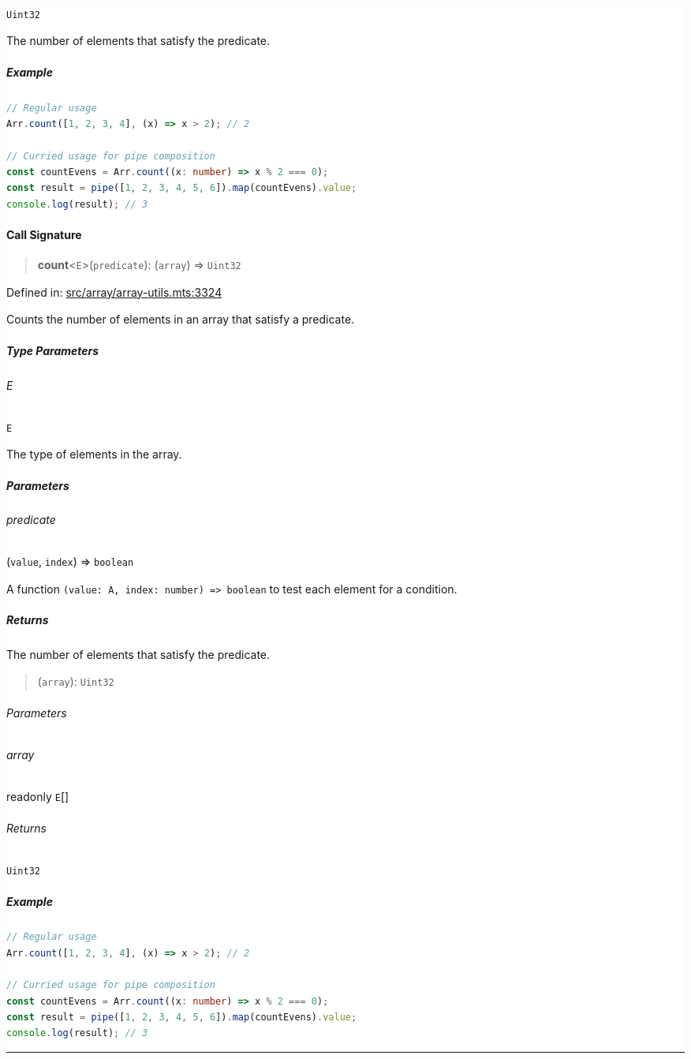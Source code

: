 `Uint32`

The number of elements that satisfy the predicate.

##### Example

```ts
// Regular usage
Arr.count([1, 2, 3, 4], (x) => x > 2); // 2

// Curried usage for pipe composition
const countEvens = Arr.count((x: number) => x % 2 === 0);
const result = pipe([1, 2, 3, 4, 5, 6]).map(countEvens).value;
console.log(result); // 3
```

#### Call Signature

> **count**\<`E`\>(`predicate`): (`array`) => `Uint32`

Defined in: [src/array/array-utils.mts:3324](https://github.com/noshiro-pf/ts-data-forge/blob/main/src/array/array-utils.mts#L3324)

Counts the number of elements in an array that satisfy a predicate.

##### Type Parameters

###### E

`E`

The type of elements in the array.

##### Parameters

###### predicate

(`value`, `index`) => `boolean`

A function `(value: A, index: number) => boolean` to test each element for a condition.

##### Returns

The number of elements that satisfy the predicate.

> (`array`): `Uint32`

###### Parameters

###### array

readonly `E`[]

###### Returns

`Uint32`

##### Example

```ts
// Regular usage
Arr.count([1, 2, 3, 4], (x) => x > 2); // 2

// Curried usage for pipe composition
const countEvens = Arr.count((x: number) => x % 2 === 0);
const result = pipe([1, 2, 3, 4, 5, 6]).map(countEvens).value;
console.log(result); // 3
```

---